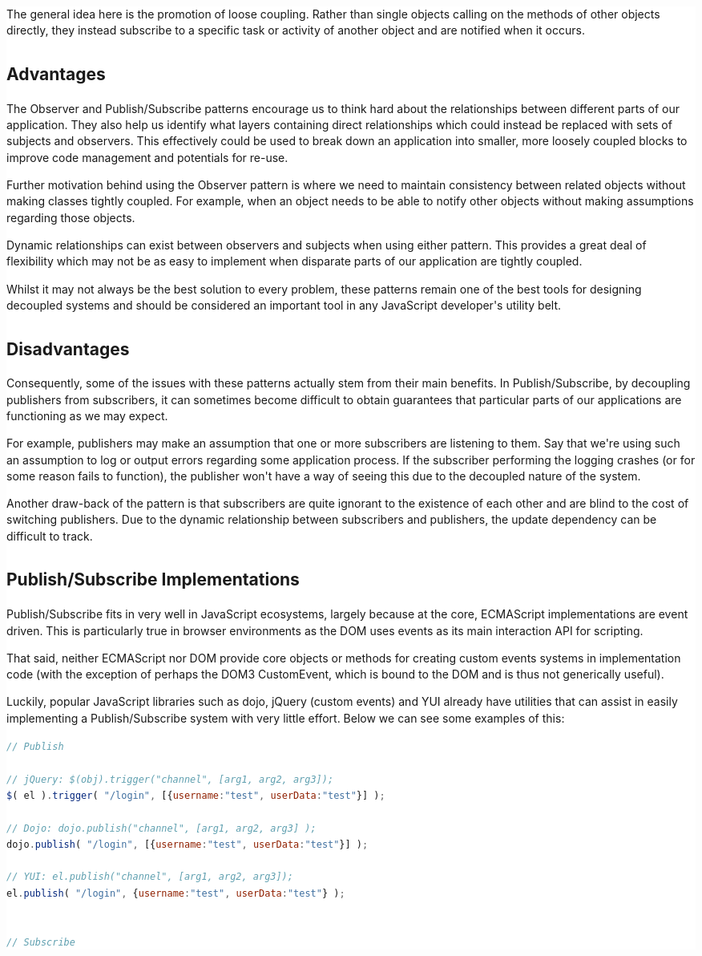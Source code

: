The general idea here is the promotion of loose coupling. Rather than single objects calling on the methods of other objects directly, they instead subscribe to a specific task or activity of another object and are notified when it occurs.

## Advantages

The Observer and Publish/Subscribe patterns encourage us to think hard about the relationships between different parts of our application. They also help us identify what layers containing direct relationships which could instead be replaced with sets of subjects and observers. This effectively could be used to break down an application into smaller, more loosely coupled blocks to improve code management and potentials for re-use.

Further motivation behind using the Observer pattern is where we need to maintain consistency between related objects without making classes tightly coupled. For example, when an object needs to be able to notify other objects without making assumptions regarding those objects.

Dynamic relationships can exist between observers and subjects when using either pattern. This provides a great deal of flexibility which may not be as easy to implement when disparate parts of our application are tightly coupled.

Whilst it may not always be the best solution to every problem, these patterns remain one of the best tools for designing decoupled systems and should be considered an important tool in any JavaScript developer's utility belt.

## Disadvantages

Consequently, some of the issues with these patterns actually stem from their main benefits. In Publish/Subscribe, by decoupling publishers from subscribers, it can sometimes become difficult to obtain guarantees that particular parts of our applications are functioning as we may expect.

For example, publishers may make an assumption that one or more subscribers are listening to them. Say that we're using such an assumption to log or output errors regarding some application process. If the subscriber performing the logging crashes (or for some reason fails to function), the publisher won't have a way of seeing this due to the decoupled nature of the system.

Another draw-back of the pattern is that subscribers are quite ignorant to the existence of each other and are blind to the cost of switching publishers. Due to the dynamic relationship between subscribers and publishers, the update dependency can be difficult to track.

## Publish/Subscribe Implementations

Publish/Subscribe fits in very well in JavaScript ecosystems, largely because at the core, ECMAScript implementations are event driven. This is particularly true in browser environments as the DOM uses events as its main interaction API for scripting.

That said, neither ECMAScript nor DOM provide core objects or methods for creating custom events systems in implementation code (with the exception of perhaps the DOM3 CustomEvent, which is bound to the DOM and is thus not generically useful).

Luckily, popular JavaScript libraries such as dojo, jQuery (custom events) and YUI already have utilities that can assist in easily implementing a Publish/Subscribe system with very little effort. Below we can see some examples of this:

```js
// Publish

// jQuery: $(obj).trigger("channel", [arg1, arg2, arg3]);
$( el ).trigger( "/login", [{username:"test", userData:"test"}] );

// Dojo: dojo.publish("channel", [arg1, arg2, arg3] );
dojo.publish( "/login", [{username:"test", userData:"test"}] );

// YUI: el.publish("channel", [arg1, arg2, arg3]);
el.publish( "/login", {username:"test", userData:"test"} );


// Subscribe
```